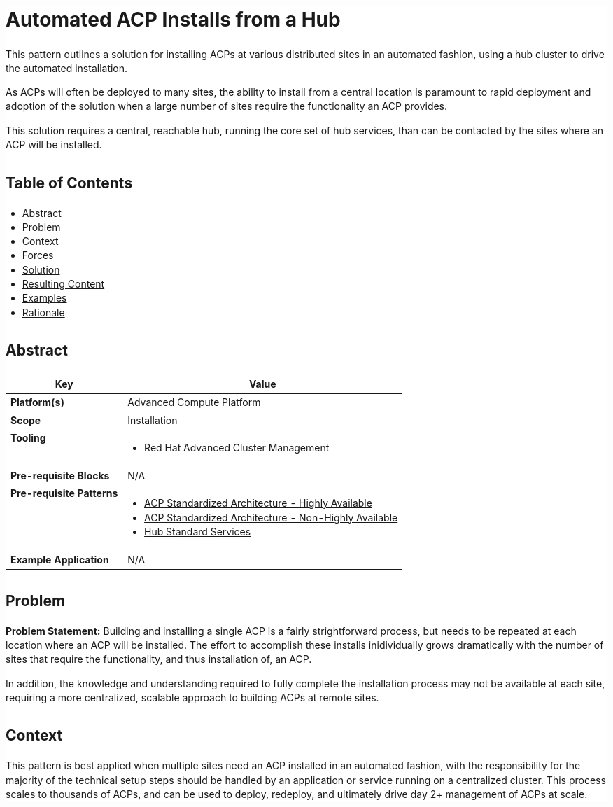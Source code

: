 # Automated ACP Installs from a Hub
This pattern outlines a solution for installing ACPs at various distributed sites in an automated fashion, using a hub cluster to drive the automated installation.

As ACPs will often be deployed to many sites, the ability to install from a central location is paramount to rapid deployment and adoption of the solution when a large number of sites require the functionality an ACP provides.

This solution requires a central, reachable hub, running the core set of hub services, than can be contacted by the sites where an ACP will be installed.

## Table of Contents
* [Abstract](#abstract)
* [Problem](#problem)
* [Context](#context)
* [Forces](#forces)
* [Solution](#solution)
* [Resulting Content](#resulting-context)
* [Examples](#examples)
* [Rationale](#rationale)

## Abstract
| Key | Value |
| --- | --- |
| **Platform(s)** | Advanced Compute Platform |
| **Scope** | Installation |
| **Tooling** | <ul><li>Red Hat Advanced Cluster Management</li></ul> |
| **Pre-requisite Blocks** | N/A |
| **Pre-requisite Patterns** | <ul><li>[ACP Standardized Architecture - Highly Available](../acp-standardized-architecture-ha/README.md)</li><li>[ACP Standardized Architecture - Non-Highly Available](../acp-standardized-architecture-non-ha/README.md)</li><li>[Hub Standard Services](../rh-hub-standard-services/README.md)</li></ul> |
| **Example Application** | N/A |

## Problem
**Problem Statement:** Building and installing a single ACP is a fairly strightforward process, but needs to be repeated at each location where an ACP will be installed. The effort to accomplish these installs inidividually grows dramatically with the number of sites that require the functionality, and thus installation of, an ACP.

In addition, the knowledge and understanding required to fully complete the installation process may not be available at each site, requiring a more centralized, scalable approach to building ACPs at remote sites.

## Context
This pattern is best applied when multiple sites need an ACP installed in an automated fashion, with the responsibility for the majority of the technical setup steps should be handled by an application or service running on a centralized cluster. This process scales to thousands of ACPs, and can be used to deploy, redeploy, and ultimately drive day 2+ management of ACPs at scale.
